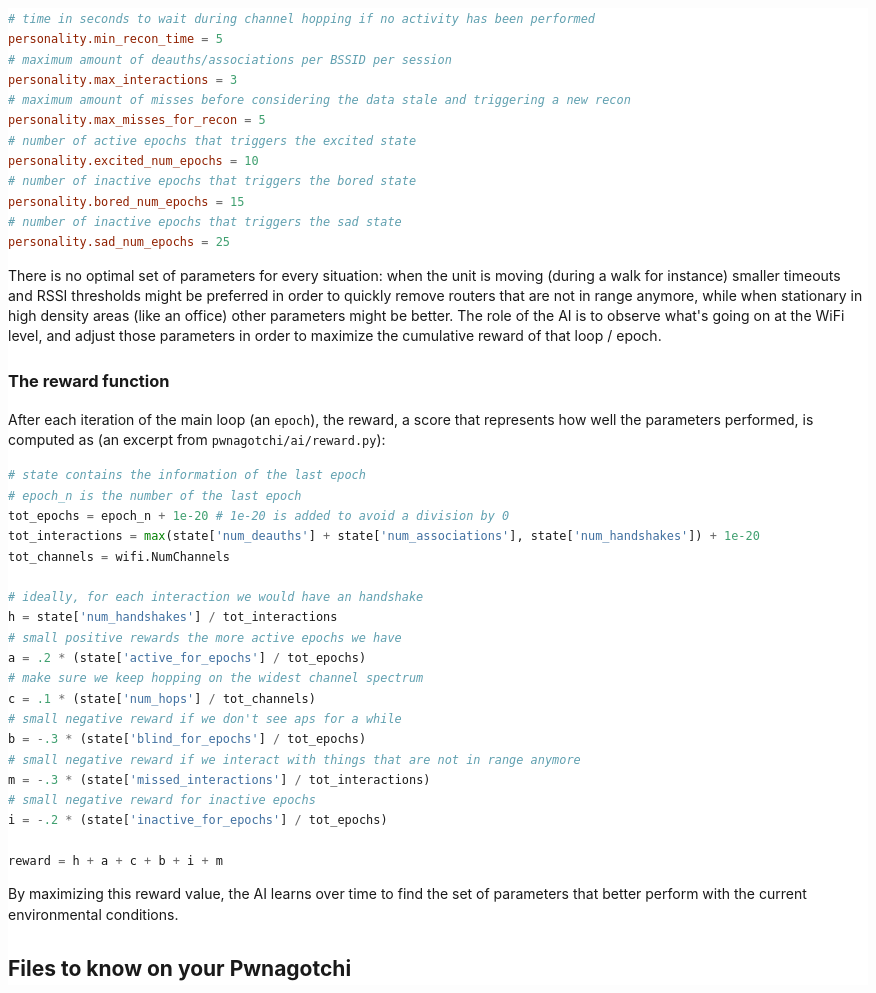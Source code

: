 ```toml
# time in seconds to wait during channel hopping if no activity has been performed
personality.min_recon_time = 5
# maximum amount of deauths/associations per BSSID per session
personality.max_interactions = 3
# maximum amount of misses before considering the data stale and triggering a new recon
personality.max_misses_for_recon = 5
# number of active epochs that triggers the excited state
personality.excited_num_epochs = 10
# number of inactive epochs that triggers the bored state
personality.bored_num_epochs = 15
# number of inactive epochs that triggers the sad state
personality.sad_num_epochs = 25
```

There is no optimal set of parameters for every situation: when the unit is moving (during a walk for instance) smaller timeouts and RSSI thresholds might be preferred in order to quickly remove routers that are not in range anymore, while when stationary in high density areas (like an office) other parameters might be better. The role of the AI is to observe what's going on at the WiFi level, and adjust those parameters in order to maximize the cumulative reward of that loop / epoch.

### The reward function

After each iteration of the main loop (an `epoch`), the reward, a score that represents how well the parameters performed, is computed as (an excerpt from `pwnagotchi/ai/reward.py`):

```python
# state contains the information of the last epoch
# epoch_n is the number of the last epoch
tot_epochs = epoch_n + 1e-20 # 1e-20 is added to avoid a division by 0
tot_interactions = max(state['num_deauths'] + state['num_associations'], state['num_handshakes']) + 1e-20
tot_channels = wifi.NumChannels

# ideally, for each interaction we would have an handshake
h = state['num_handshakes'] / tot_interactions
# small positive rewards the more active epochs we have
a = .2 * (state['active_for_epochs'] / tot_epochs)
# make sure we keep hopping on the widest channel spectrum
c = .1 * (state['num_hops'] / tot_channels)
# small negative reward if we don't see aps for a while
b = -.3 * (state['blind_for_epochs'] / tot_epochs)
# small negative reward if we interact with things that are not in range anymore
m = -.3 * (state['missed_interactions'] / tot_interactions)
# small negative reward for inactive epochs
i = -.2 * (state['inactive_for_epochs'] / tot_epochs)

reward = h + a + c + b + i + m
```

By maximizing this reward value, the AI learns over time to find the set of parameters that better perform with the current environmental conditions.

## Files to know on your Pwnagotchi
